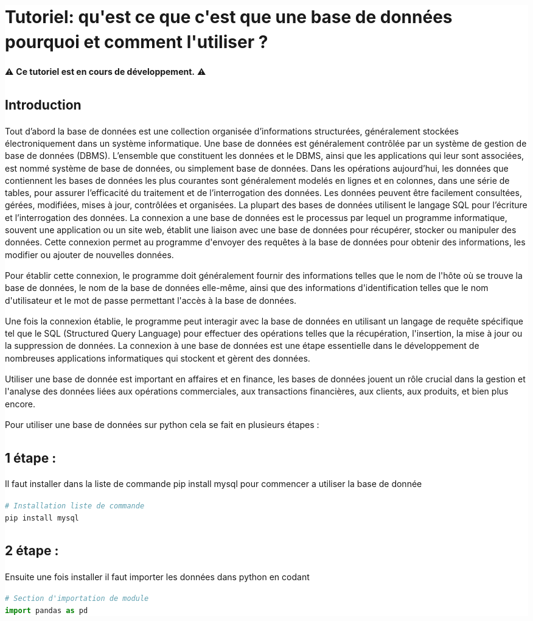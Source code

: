 # Tutoriel: qu'est ce que c'est que une base de données pourquoi et comment l'utiliser ?

:warning: **Ce tutoriel est en cours de développement.** :warning:

## Introduction 

Tout d’abord la base de données est une collection organisée d’informations structurées, généralement stockées électroniquement dans un système informatique. Une base de données est généralement contrôlée par un système de gestion de base de données (DBMS). L’ensemble que constituent les données et le DBMS, ainsi que les applications qui leur sont associées, est nommé système de base de données, ou simplement base de données. Dans les opérations aujourd’hui, les données que contiennent les bases de données les plus courantes sont généralement modelés en lignes et en colonnes, dans une série de tables, pour assurer l’efficacité du traitement et de l’interrogation des données. Les données peuvent être facilement consultées, gérées, modifiées, mises à jour, contrôlées et organisées. La plupart des bases de données utilisent le langage SQL pour l’écriture et l’interrogation des données. La connexion a une base de données est le processus par lequel un programme informatique, souvent une application ou un site web, établit une liaison avec une base de données pour récupérer, stocker ou manipuler des données. Cette connexion permet au programme d'envoyer des requêtes à la base de données pour obtenir des informations, les modifier ou ajouter de nouvelles données. 

Pour établir cette connexion, le programme doit généralement fournir des informations telles que le nom de l'hôte où se trouve la base de données, le nom de la base de données elle-même, ainsi que des informations d'identification telles que le nom d'utilisateur et le mot de passe permettant l'accès à la base de données.

Une fois la connexion établie, le programme peut interagir avec la base de données en utilisant un langage de requête spécifique tel que le SQL (Structured Query Language) pour effectuer des opérations telles que la récupération, l'insertion, la mise à jour ou la suppression de données. La connexion à une base de données est une étape essentielle dans le développement de nombreuses applications informatiques qui stockent et gèrent des données.

Utiliser une base de donnée est important en affaires et en finance, les bases de données jouent un rôle crucial dans la gestion et l'analyse des données liées aux opérations commerciales, aux transactions financières, aux clients, aux produits, et bien plus encore. 

Pour utiliser une base de données sur python cela se fait en plusieurs étapes :

## 1 étape : 
Il faut installer dans la liste de commande pip install mysql pour commencer a utiliser la base de donnée 

```python
# Installation liste de commande
pip install mysql
```

## 2 étape : 
Ensuite une fois installer il faut importer les données dans python en codant 

```python
# Section d'importation de module
import pandas as pd
```
